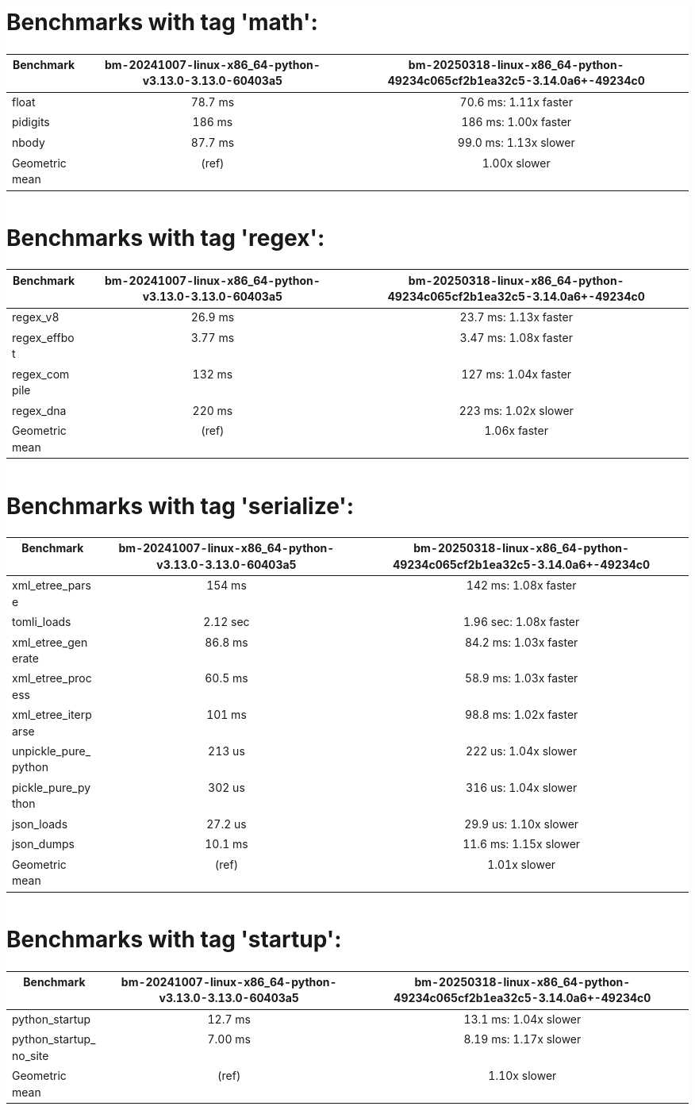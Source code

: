 Benchmarks with tag 'math':
===========================

| Benchmark      | bm-20241007-linux-x86_64-python-v3.13.0-3.13.0-60403a5 | bm-20250318-linux-x86_64-python-49234c065cf2b1ea32c5-3.14.0a6+-49234c0 |
|----------------|:------------------------------------------------------:|:----------------------------------------------------------------------:|
| float          | 78.7 ms                                                | 70.6 ms: 1.11x faster                                                  |
| pidigits       | 186 ms                                                 | 186 ms: 1.00x faster                                                   |
| nbody          | 87.7 ms                                                | 99.0 ms: 1.13x slower                                                  |
| Geometric mean | (ref)                                                  | 1.00x slower                                                           |

Benchmarks with tag 'regex':
============================

| Benchmark      | bm-20241007-linux-x86_64-python-v3.13.0-3.13.0-60403a5 | bm-20250318-linux-x86_64-python-49234c065cf2b1ea32c5-3.14.0a6+-49234c0 |
|----------------|:------------------------------------------------------:|:----------------------------------------------------------------------:|
| regex_v8       | 26.9 ms                                                | 23.7 ms: 1.13x faster                                                  |
| regex_effbot   | 3.77 ms                                                | 3.47 ms: 1.08x faster                                                  |
| regex_compile  | 132 ms                                                 | 127 ms: 1.04x faster                                                   |
| regex_dna      | 220 ms                                                 | 223 ms: 1.02x slower                                                   |
| Geometric mean | (ref)                                                  | 1.06x faster                                                           |

Benchmarks with tag 'serialize':
================================

| Benchmark            | bm-20241007-linux-x86_64-python-v3.13.0-3.13.0-60403a5 | bm-20250318-linux-x86_64-python-49234c065cf2b1ea32c5-3.14.0a6+-49234c0 |
|----------------------|:------------------------------------------------------:|:----------------------------------------------------------------------:|
| xml_etree_parse      | 154 ms                                                 | 142 ms: 1.08x faster                                                   |
| tomli_loads          | 2.12 sec                                               | 1.96 sec: 1.08x faster                                                 |
| xml_etree_generate   | 86.8 ms                                                | 84.2 ms: 1.03x faster                                                  |
| xml_etree_process    | 60.5 ms                                                | 58.9 ms: 1.03x faster                                                  |
| xml_etree_iterparse  | 101 ms                                                 | 98.8 ms: 1.02x faster                                                  |
| unpickle_pure_python | 213 us                                                 | 222 us: 1.04x slower                                                   |
| pickle_pure_python   | 302 us                                                 | 316 us: 1.04x slower                                                   |
| json_loads           | 27.2 us                                                | 29.9 us: 1.10x slower                                                  |
| json_dumps           | 10.1 ms                                                | 11.6 ms: 1.15x slower                                                  |
| Geometric mean       | (ref)                                                  | 1.01x slower                                                           |

Benchmarks with tag 'startup':
==============================

| Benchmark              | bm-20241007-linux-x86_64-python-v3.13.0-3.13.0-60403a5 | bm-20250318-linux-x86_64-python-49234c065cf2b1ea32c5-3.14.0a6+-49234c0 |
|------------------------|:------------------------------------------------------:|:----------------------------------------------------------------------:|
| python_startup         | 12.7 ms                                                | 13.1 ms: 1.04x slower                                                  |
| python_startup_no_site | 7.00 ms                                                | 8.19 ms: 1.17x slower                                                  |
| Geometric mean         | (ref)                                                  | 1.10x slower                                                           |
